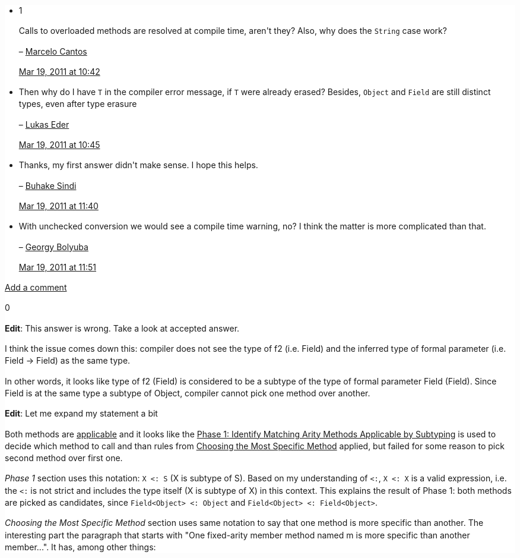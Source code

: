 *   1
    
    Calls to overloaded methods are resolved at compile time, aren't they? Also, why does the `String` case work?
    
    – [Marcelo Cantos](https://stackoverflow.com/users/9990/marcelo-cantos "174,473 reputation")
    
    [Mar 19, 2011 at 10:42](#comment6057369_5361589)
    
*   Then why do I have `T` in the compiler error message, if `T` were already erased? Besides, `Object` and `Field` are still distinct types, even after type erasure
    
    – [Lukas Eder](https://stackoverflow.com/users/521799/lukas-eder "196,589 reputation")
    
    [Mar 19, 2011 at 10:45](#comment6057395_5361589)
    
*   Thanks, my first answer didn't make sense. I hope this helps.
    
    – [Buhake Sindi](https://stackoverflow.com/users/251173/buhake-sindi "85,574 reputation")
    
    [Mar 19, 2011 at 11:40](#comment6057730_5361589)
    
*   With unchecked conversion we would see a compile time warning, no? I think the matter is more complicated than that.
    
    – [Georgy Bolyuba](https://stackoverflow.com/users/4052/georgy-bolyuba "8,145 reputation")
    
    [Mar 19, 2011 at 11:51](#comment6057791_5361589)
    

[Add a comment](# "Use comments to ask for more information or suggest improvements. Avoid comments like “+1” or “thanks”.")

0

[](https://stackoverflow.com/posts/5361948/timeline)

**Edit**: This answer is wrong. Take a look at accepted answer.

I think the issue comes down this: compiler does not see the type of f2 (i.e. Field) and the inferred type of formal parameter (i.e. Field -> Field) as the same type.

In other words, it looks like type of f2 (Field) is considered to be a subtype of the type of formal parameter Field (Field). Since Field is at the same type a subtype of Object, compiler cannot pick one method over another.

**Edit**: Let me expand my statement a bit

Both methods are [applicable](http://java.sun.com/docs/books/jls/third_edition/html/expressions.html#15.12.2.1) and it looks like the [Phase 1: Identify Matching Arity Methods Applicable by Subtyping](http://java.sun.com/docs/books/jls/third_edition/html/expressions.html#15.12.2.2) is used to decide which method to call and than rules from [Choosing the Most Specific Method](http://java.sun.com/docs/books/jls/third_edition/html/expressions.html#301183) applied, but failed for some reason to pick second method over first one.

_Phase 1_ section uses this notation: `X <: S` (X is subtype of S). Based on my understanding of `<:`, `X <: X` is a valid expression, i.e. the `<:` is not strict and includes the type itself (X is subtype of X) in this context. This explains the result of Phase 1: both methods are picked as candidates, since `Field<Object> <: Object` and `Field<Object> <: Field<Object>`.

_Choosing the Most Specific Method_ section uses same notation to say that one method is more specific than another. The interesting part the paragraph that starts with "One fixed-arity member method named m is more specific than another member...". It has, among other things:
